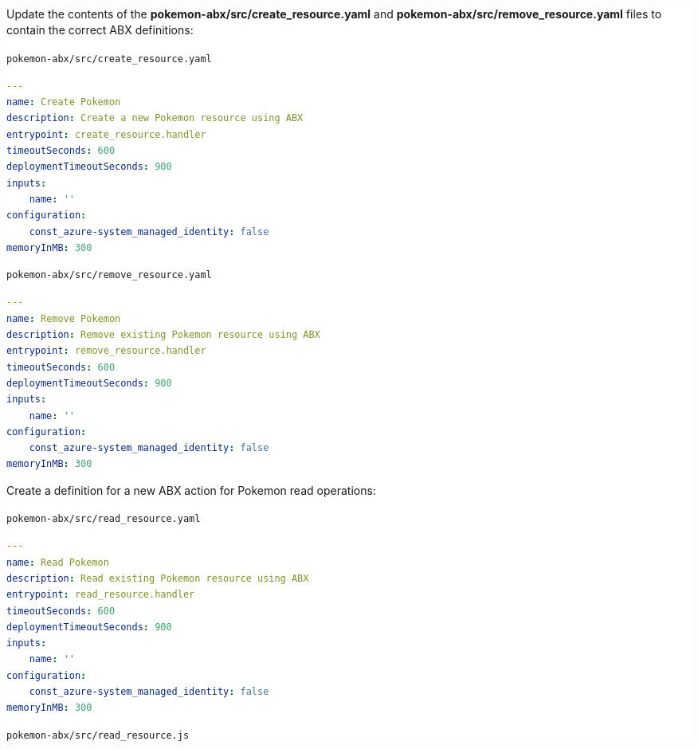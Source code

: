 Update the contents of the **pokemon-abx/src/create_resource.yaml** and **pokemon-abx/src/remove_resource.yaml**
files to contain the correct ABX definitions:

`pokemon-abx/src/create_resource.yaml`

```yaml
---
name: Create Pokemon
description: Create a new Pokemon resource using ABX
entrypoint: create_resource.handler
timeoutSeconds: 600
deploymentTimeoutSeconds: 900
inputs:
    name: ''
configuration:
    const_azure-system_managed_identity: false
memoryInMB: 300
```

`pokemon-abx/src/remove_resource.yaml`

```yaml
---
name: Remove Pokemon
description: Remove existing Pokemon resource using ABX
entrypoint: remove_resource.handler
timeoutSeconds: 600
deploymentTimeoutSeconds: 900
inputs:
    name: ''
configuration:
    const_azure-system_managed_identity: false
memoryInMB: 300
```

Create a definition for a new ABX action for Pokemon read operations:

`pokemon-abx/src/read_resource.yaml`

```yaml
---
name: Read Pokemon
description: Read existing Pokemon resource using ABX
entrypoint: read_resource.handler
timeoutSeconds: 600
deploymentTimeoutSeconds: 900
inputs:
    name: ''
configuration:
    const_azure-system_managed_identity: false
memoryInMB: 300
```

`pokemon-abx/src/read_resource.js`
